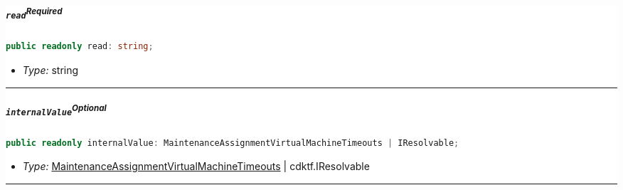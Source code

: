 ##### `read`<sup>Required</sup> <a name="read" id="@cdktf/provider-azurerm.maintenanceAssignmentVirtualMachine.MaintenanceAssignmentVirtualMachineTimeoutsOutputReference.property.read"></a>

```typescript
public readonly read: string;
```

- *Type:* string

---

##### `internalValue`<sup>Optional</sup> <a name="internalValue" id="@cdktf/provider-azurerm.maintenanceAssignmentVirtualMachine.MaintenanceAssignmentVirtualMachineTimeoutsOutputReference.property.internalValue"></a>

```typescript
public readonly internalValue: MaintenanceAssignmentVirtualMachineTimeouts | IResolvable;
```

- *Type:* <a href="#@cdktf/provider-azurerm.maintenanceAssignmentVirtualMachine.MaintenanceAssignmentVirtualMachineTimeouts">MaintenanceAssignmentVirtualMachineTimeouts</a> | cdktf.IResolvable

---



